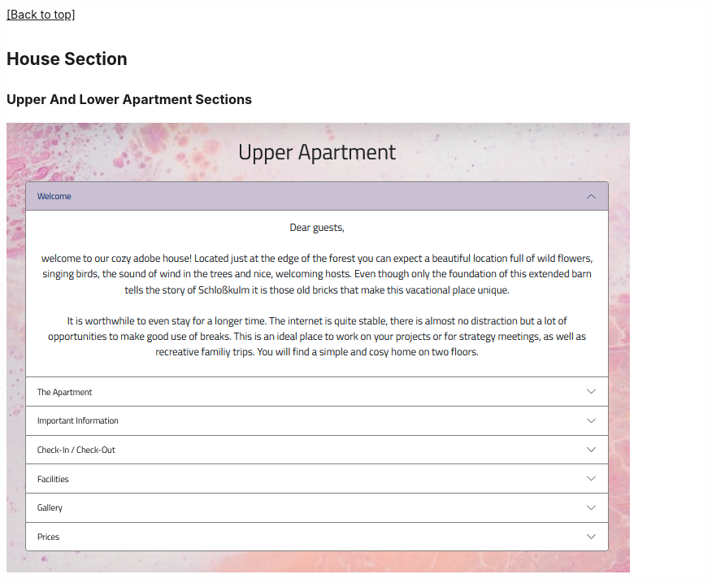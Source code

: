 [[Back to top]](#table-of-contents)

## House Section  

### Upper And Lower Apartment Sections

<img src="static/readme-assets/screenshots/upper-apartment.png" alt="Screenshot of upper apartment section.">  
